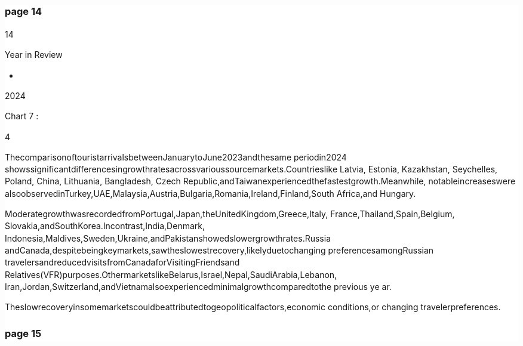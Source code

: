  

### page 14
 
14
 
 
Year in 
Review
 
-
2024
 
Chart 
7
: 

4
 
 
 
 
 
 
 
 
 
 
 
 
 
 
 
 
 
 
 
ThecomparisonoftouristarrivalsbetweenJanuarytoJune2023andthesame 
periodin2024 
showssignificantdifferencesingrowthratesacrossvarioussourcemarkets.Countrieslike 
Latvia, Estonia, Kazakhstan, Seychelles, Poland, China, Lithuania, Bangladesh, Czech 
Republic,andTaiwanexperiencedthefastestgrowth.Meanwhile, 
notableincreaseswere 
alsoobservedinTurkey,UAE,Malaysia,Austria,Bulgaria,Romania,Ireland,Finland,South 
Africa,and Hungary.
 
ModerategrowthwasrecordedfromPortugal,Japan,theUnitedKingdom,Greece,Italy, 
France,Thailand,Spain,Belgium, 
Slovakia,andSouthKorea.Incontrast,India,Denmark, 
Indonesia,Maldives,Sweden,Ukraine,andPakistanshowedslowergrowthrates.Russia 
andCanada,despitebeingkeymarkets,sawtheslowestrecovery,likelyduetochanging 
preferencesamongRussian 
travelersandreducedvisitsfromCanadaforVisitingFriendsand 
Relatives(VFR)purposes.OthermarketslikeBelarus,Israel,Nepal,SaudiArabia,Lebanon, 
Iran,Jordan,Switzerland,andVietnamalsoexperiencedminimalgrowthcomparedtothe 
previous ye
ar.
 
Theslowrecoveryinsomemarketscouldbeattributedtogeopoliticalfactors,economic 
conditions,or changing travelerpreferences.
 

### page 15
 